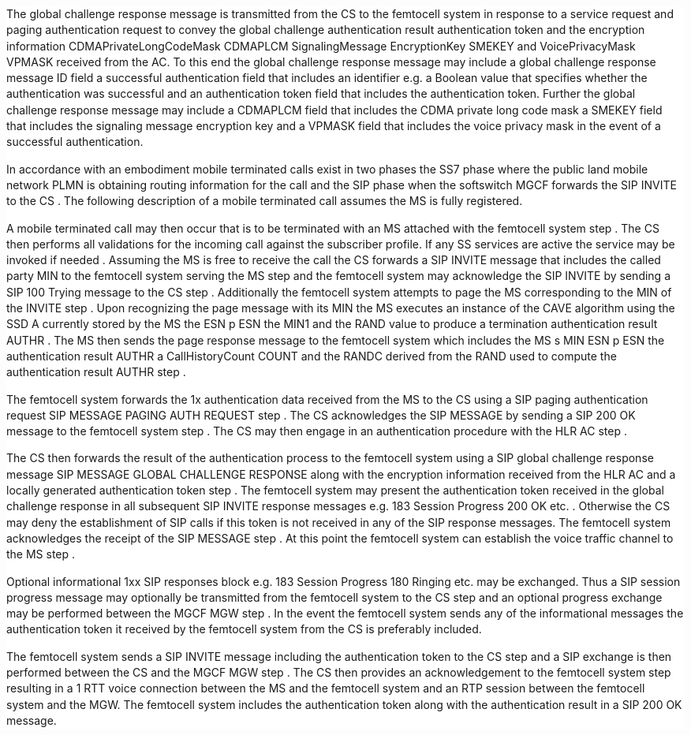 The global challenge response message is transmitted from the CS to the femtocell system in response to a service request and paging authentication request to convey the global challenge authentication result authentication token and the encryption information CDMAPrivateLongCodeMask CDMAPLCM SignalingMessage EncryptionKey SMEKEY and VoicePrivacyMask VPMASK received from the AC. To this end the global challenge response message may include a global challenge response message ID field a successful authentication field that includes an identifier e.g. a Boolean value that specifies whether the authentication was successful and an authentication token field that includes the authentication token. Further the global challenge response message may include a CDMAPLCM field that includes the CDMA private long code mask a SMEKEY field that includes the signaling message encryption key and a VPMASK field that includes the voice privacy mask in the event of a successful authentication.

In accordance with an embodiment mobile terminated calls exist in two phases the SS7 phase where the public land mobile network PLMN is obtaining routing information for the call and the SIP phase when the softswitch MGCF forwards the SIP INVITE to the CS . The following description of a mobile terminated call assumes the MS is fully registered.

A mobile terminated call may then occur that is to be terminated with an MS attached with the femtocell system step . The CS then performs all validations for the incoming call against the subscriber profile. If any SS services are active the service may be invoked if needed . Assuming the MS is free to receive the call the CS forwards a SIP INVITE message that includes the called party MIN to the femtocell system serving the MS step and the femtocell system may acknowledge the SIP INVITE by sending a SIP 100 Trying message to the CS step . Additionally the femtocell system attempts to page the MS corresponding to the MIN of the INVITE step . Upon recognizing the page message with its MIN the MS executes an instance of the CAVE algorithm using the SSD A currently stored by the MS the ESN p ESN the MIN1 and the RAND value to produce a termination authentication result AUTHR . The MS then sends the page response message to the femtocell system which includes the MS s MIN ESN p ESN the authentication result AUTHR a CallHistoryCount COUNT and the RANDC derived from the RAND used to compute the authentication result AUTHR step .

The femtocell system forwards the 1x authentication data received from the MS to the CS using a SIP paging authentication request SIP MESSAGE PAGING AUTH REQUEST step . The CS acknowledges the SIP MESSAGE by sending a SIP 200 OK message to the femtocell system step . The CS may then engage in an authentication procedure with the HLR AC step .

The CS then forwards the result of the authentication process to the femtocell system using a SIP global challenge response message SIP MESSAGE GLOBAL CHALLENGE RESPONSE along with the encryption information received from the HLR AC and a locally generated authentication token step . The femtocell system may present the authentication token received in the global challenge response in all subsequent SIP INVITE response messages e.g. 183 Session Progress 200 OK etc. . Otherwise the CS may deny the establishment of SIP calls if this token is not received in any of the SIP response messages. The femtocell system acknowledges the receipt of the SIP MESSAGE step . At this point the femtocell system can establish the voice traffic channel to the MS step .

Optional informational 1xx SIP responses block e.g. 183 Session Progress 180 Ringing etc. may be exchanged. Thus a SIP session progress message may optionally be transmitted from the femtocell system to the CS step and an optional progress exchange may be performed between the MGCF MGW step . In the event the femtocell system sends any of the informational messages the authentication token it received by the femtocell system from the CS is preferably included.

The femtocell system sends a SIP INVITE message including the authentication token to the CS step and a SIP exchange is then performed between the CS and the MGCF MGW step . The CS then provides an acknowledgement to the femtocell system step resulting in a 1 RTT voice connection between the MS and the femtocell system and an RTP session between the femtocell system and the MGW. The femtocell system includes the authentication token along with the authentication result in a SIP 200 OK message.
